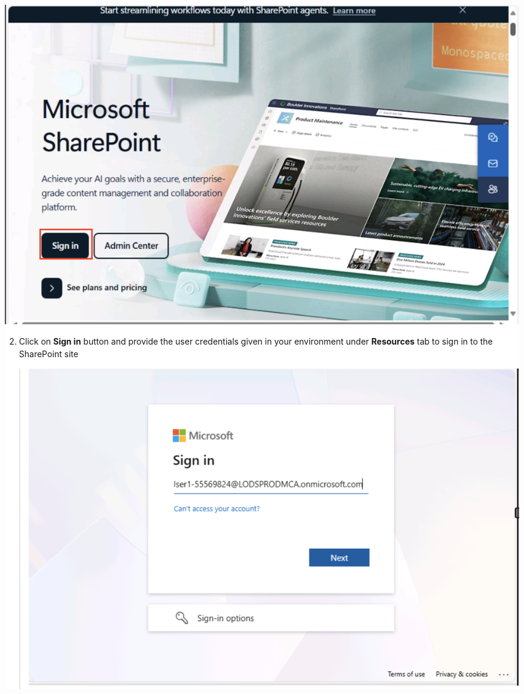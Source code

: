 ![](media/image1.png)

2.  Click on **Sign in** button and provide the user credentials given
    in your environment under **Resources** tab to sign in to the
    SharePoint site

> ![](media/image2.png)
>